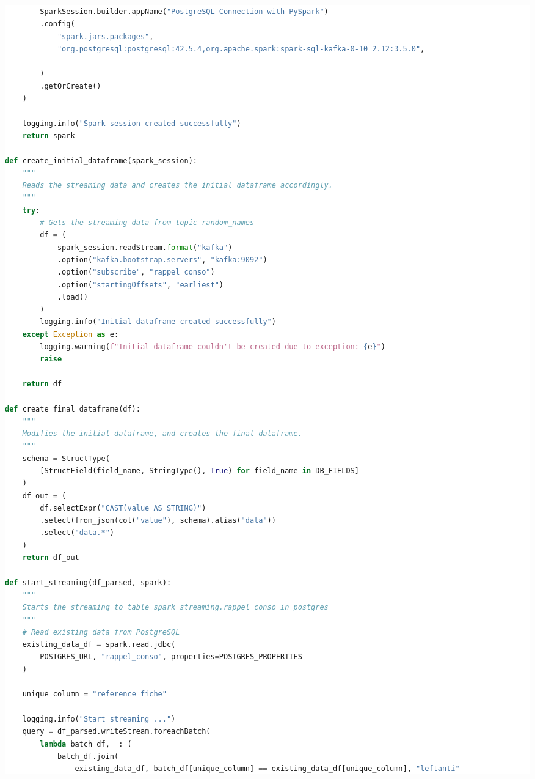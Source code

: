 ```py
        SparkSession.builder.appName("PostgreSQL Connection with PySpark")
        .config(
            "spark.jars.packages",
            "org.postgresql:postgresql:42.5.4,org.apache.spark:spark-sql-kafka-0-10_2.12:3.5.0",

        )
        .getOrCreate()
    )

    logging.info("Spark session created successfully")
    return spark

def create_initial_dataframe(spark_session):
    """
    Reads the streaming data and creates the initial dataframe accordingly.
    """
    try:
        # Gets the streaming data from topic random_names
        df = (
            spark_session.readStream.format("kafka")
            .option("kafka.bootstrap.servers", "kafka:9092")
            .option("subscribe", "rappel_conso")
            .option("startingOffsets", "earliest")
            .load()
        )
        logging.info("Initial dataframe created successfully")
    except Exception as e:
        logging.warning(f"Initial dataframe couldn't be created due to exception: {e}")
        raise

    return df

def create_final_dataframe(df):
    """
    Modifies the initial dataframe, and creates the final dataframe.
    """
    schema = StructType(
        [StructField(field_name, StringType(), True) for field_name in DB_FIELDS]
    )
    df_out = (
        df.selectExpr("CAST(value AS STRING)")
        .select(from_json(col("value"), schema).alias("data"))
        .select("data.*")
    )
    return df_out

def start_streaming(df_parsed, spark):
    """
    Starts the streaming to table spark_streaming.rappel_conso in postgres
    """
    # Read existing data from PostgreSQL
    existing_data_df = spark.read.jdbc(
        POSTGRES_URL, "rappel_conso", properties=POSTGRES_PROPERTIES
    )

    unique_column = "reference_fiche"

    logging.info("Start streaming ...")
    query = df_parsed.writeStream.foreachBatch(
        lambda batch_df, _: (
            batch_df.join(
                existing_data_df, batch_df[unique_column] == existing_data_df[unique_column], "leftanti"
```